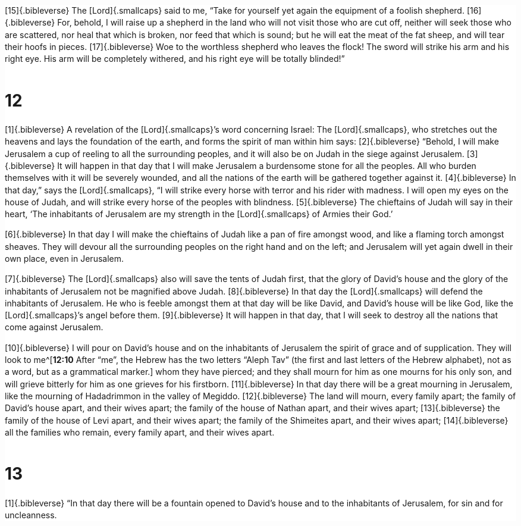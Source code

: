 [15]{.bibleverse} The [Lord]{.smallcaps} said to me, “Take for yourself yet again the equipment of a foolish shepherd. [16]{.bibleverse} For, behold, I will raise up a shepherd in the land who will not visit those who are cut off, neither will seek those who are scattered, nor heal that which is broken, nor feed that which is sound; but he will eat the meat of the fat sheep, and will tear their hoofs in pieces. [17]{.bibleverse} Woe to the worthless shepherd who leaves the flock! The sword will strike his arm and his right eye. His arm will be completely withered, and his right eye will be totally blinded!” 

# 12 
[1]{.bibleverse} A revelation of the [Lord]{.smallcaps}’s word concerning Israel: The [Lord]{.smallcaps}, who stretches out the heavens and lays the foundation of the earth, and forms the spirit of man within him says: [2]{.bibleverse} “Behold, I will make Jerusalem a cup of reeling to all the surrounding peoples, and it will also be on Judah in the siege against Jerusalem. [3]{.bibleverse} It will happen in that day that I will make Jerusalem a burdensome stone for all the peoples. All who burden themselves with it will be severely wounded, and all the nations of the earth will be gathered together against it. [4]{.bibleverse} In that day,” says the [Lord]{.smallcaps}, “I will strike every horse with terror and his rider with madness. I will open my eyes on the house of Judah, and will strike every horse of the peoples with blindness. [5]{.bibleverse} The chieftains of Judah will say in their heart, ‘The inhabitants of Jerusalem are my strength in the [Lord]{.smallcaps} of Armies their God.’ 

[6]{.bibleverse} In that day I will make the chieftains of Judah like a pan of fire amongst wood, and like a flaming torch amongst sheaves. They will devour all the surrounding peoples on the right hand and on the left; and Jerusalem will yet again dwell in their own place, even in Jerusalem. 

[7]{.bibleverse} The [Lord]{.smallcaps} also will save the tents of Judah first, that the glory of David’s house and the glory of the inhabitants of Jerusalem not be magnified above Judah. [8]{.bibleverse} In that day the [Lord]{.smallcaps} will defend the inhabitants of Jerusalem. He who is feeble amongst them at that day will be like David, and David’s house will be like God, like the [Lord]{.smallcaps}’s angel before them. [9]{.bibleverse} It will happen in that day, that I will seek to destroy all the nations that come against Jerusalem. 

[10]{.bibleverse} I will pour on David’s house and on the inhabitants of Jerusalem the spirit of grace and of supplication. They will look to me^[**12:10** After “me”, the Hebrew has the two letters “Aleph Tav” (the first and last letters of the Hebrew alphabet), not as a word, but as a grammatical marker.] whom they have pierced; and they shall mourn for him as one mourns for his only son, and will grieve bitterly for him as one grieves for his firstborn. [11]{.bibleverse} In that day there will be a great mourning in Jerusalem, like the mourning of Hadadrimmon in the valley of Megiddo. [12]{.bibleverse} The land will mourn, every family apart; the family of David’s house apart, and their wives apart; the family of the house of Nathan apart, and their wives apart; [13]{.bibleverse} the family of the house of Levi apart, and their wives apart; the family of the Shimeites apart, and their wives apart; [14]{.bibleverse} all the families who remain, every family apart, and their wives apart.

# 13 
[1]{.bibleverse} “In that day there will be a fountain opened to David’s house and to the inhabitants of Jerusalem, for sin and for uncleanness. 
